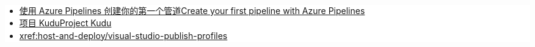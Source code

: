 * [<span data-ttu-id="7f683-231">使用 Azure Pipelines 创建你的第一个管道</span><span class="sxs-lookup"><span data-stu-id="7f683-231">Create your first pipeline with Azure Pipelines</span></span>](/azure/devops/pipelines/get-started-yaml)
* [<span data-ttu-id="7f683-232">项目 Kudu</span><span class="sxs-lookup"><span data-stu-id="7f683-232">Project Kudu</span></span>](https://github.com/projectkudu/kudu/wiki)
* <xref:host-and-deploy/visual-studio-publish-profiles>
